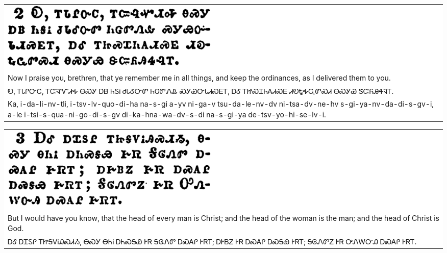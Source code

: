 <table>
<tbody>
<tr class="odd">
<td><a href="071102.png"><img src="071102.png" width="400" /></a></td>
</tr>
<tr class="even">
<td>Now I praise you, brethren, that ye remember me in all things, and keep the ordinances, as I delivered them to you.</td>
</tr>
<tr class="odd">
<td>Ꭷ, ᎢᏓᎵᏅᏟ, ᎢᏨᎸᏉᏗᎭ ᎾᏍᎩ ᎠᏴ ᏂᎦᎥ ᏧᏓᎴᏅᏛ ᏂᏣᏛᏁᎲ ᏍᎩᏯᏅᏓᏗᏍᎬᎢ, ᎠᎴ ᎢᏥᏍᏆᏂᎪᏗᏍᎬ ᏗᎧᎿᎭᏩᏛᏍᏗ ᎾᏍᎩᏯ ᏕᏨᏲᎯᏎᎸᎢ.</td>
</tr>
<tr class="even">
<td>Ka, i-da-li-nv-tli, i-tsv-lv-quo-di-ha na-s-gi a-yv ni-ga-v tsu-da-le-nv-dv ni-tsa-dv-ne-hv s-gi-ya-nv-da-di-s-gv-i, a-le i-tsi-s-qua-ni-go-di-s-gv di-ka-hna-wa-dv-s-di na-s-gi-ya de-tsv-yo-hi-se-lv-i.</td>
</tr>
</tbody>
</table>

<table>
<tbody>
<tr class="odd">
<td><a href="071103.png"><img src="071103.png" width="400" /></a></td>
</tr>
<tr class="even">
<td>But I would have you know, that the head of every man is Christ; and the head of the woman is the man; and the head of Christ is God.</td>
</tr>
<tr class="odd">
<td>ᎠᎴ ᎠᏆᏚᎵ ᎢᏥᎦᏙᎥᎯᏍᏗᏱ, ᎾᏍᎩ ᎾᏂᎥ ᎠᏂᏍᎦᏯ ᎨᏒ ᎦᎶᏁᏛ ᎠᏍᎪᎵ ᎨᏒᎢ; ᎠᎨᏴᏃ ᎨᏒ ᎠᏍᎪᎵ ᎠᏍᎦᏯ ᎨᏒᎢ; ᎦᎶᏁᏛᏃ ᎨᏒ ᎤᏁᎳᏅᎯ ᎠᏍᎪᎵ ᎨᏒᎢ.</td>
</tr>